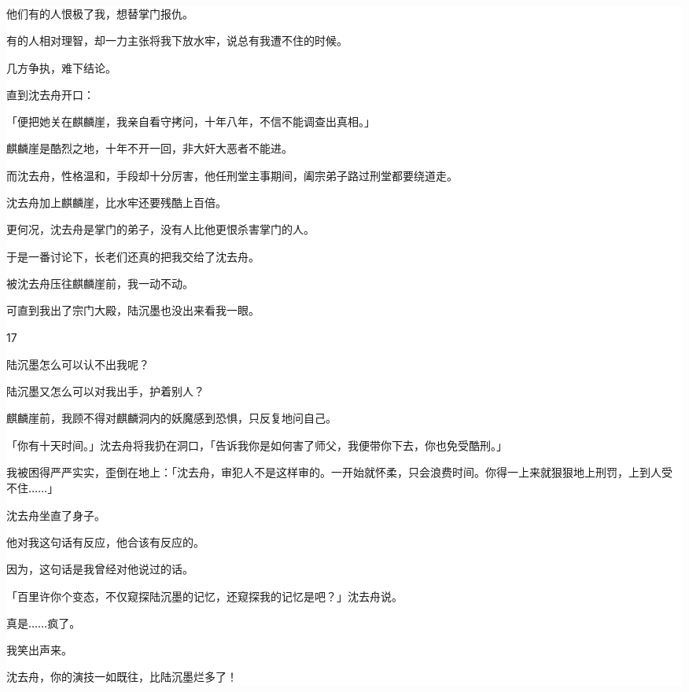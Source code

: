 他们有的人恨极了我，想替掌门报仇。


有的人相对理智，却一力主张将我下放水牢，说总有我遭不住的时候。


几方争执，难下结论。


直到沈去舟开口：


「便把她关在麒麟崖，我亲自看守拷问，十年八年，不信不能调查出真相。」


麒麟崖是酷烈之地，十年不开一回，非大奸大恶者不能进。


而沈去舟，性格温和，手段却十分厉害，他任刑堂主事期间，阖宗弟子路过刑堂都要绕道走。


沈去舟加上麒麟崖，比水牢还要残酷上百倍。


更何况，沈去舟是掌门的弟子，没有人比他更恨杀害掌门的人。


于是一番讨论下，长老们还真的把我交给了沈去舟。


被沈去舟压往麒麟崖前，我一动不动。


可直到我出了宗门大殿，陆沉墨也没出来看我一眼。


17


陆沉墨怎么可以认不出我呢？


陆沉墨又怎么可以对我出手，护着别人？


麒麟崖前，我顾不得对麒麟洞内的妖魔感到恐惧，只反复地问自己。


「你有十天时间。」沈去舟将我扔在洞口，「告诉我你是如何害了师父，我便带你下去，你也免受酷刑。」


我被困得严严实实，歪倒在地上：「沈去舟，审犯人不是这样审的。一开始就怀柔，只会浪费时间。你得一上来就狠狠地上刑罚，上到人受不住……」


沈去舟坐直了身子。


他对我这句话有反应，他合该有反应的。


因为，这句话是我曾经对他说过的话。


「百里许你个变态，不仅窥探陆沉墨的记忆，还窥探我的记忆是吧？」沈去舟说。


真是……疯了。


我笑出声来。


沈去舟，你的演技一如既往，比陆沉墨烂多了！
